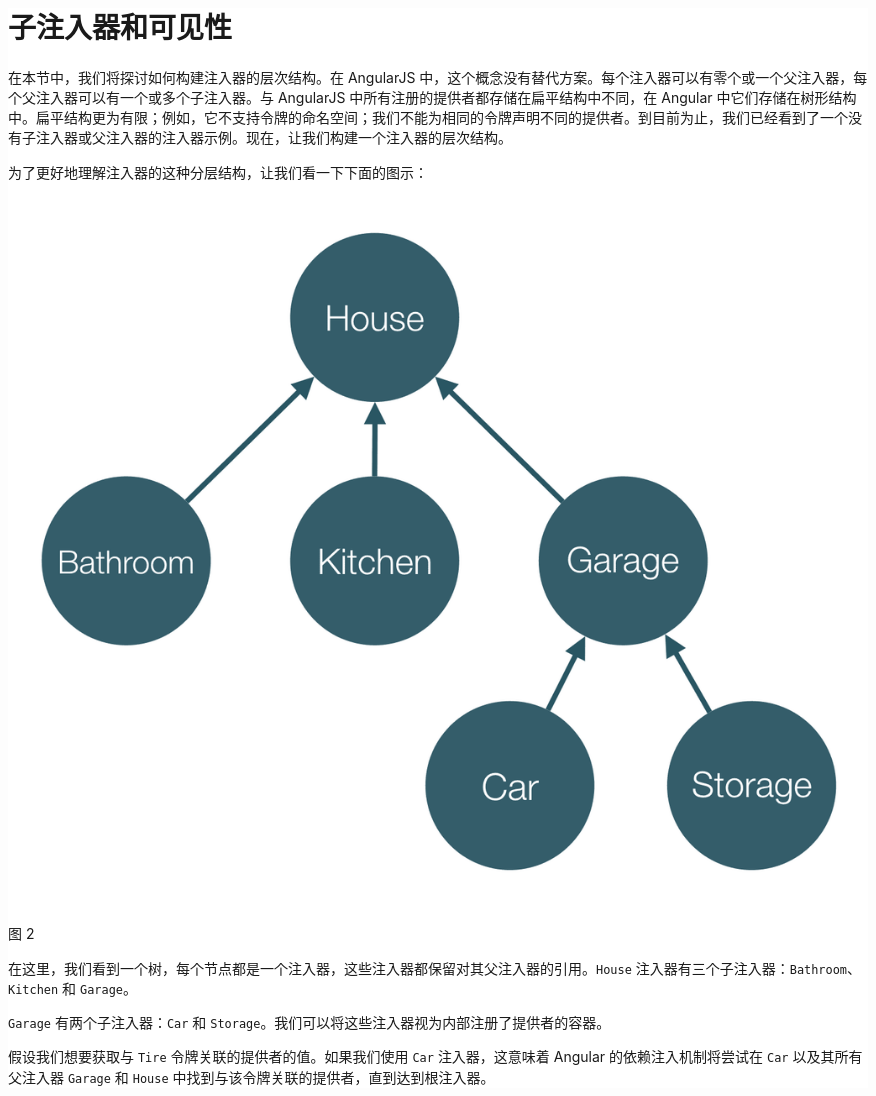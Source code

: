 # 子注入器和可见性

在本节中，我们将探讨如何构建注入器的层次结构。在 AngularJS 中，这个概念没有替代方案。每个注入器可以有零个或一个父注入器，每个父注入器可以有一个或多个子注入器。与 AngularJS 中所有注册的提供者都存储在扁平结构中不同，在 Angular 中它们存储在树形结构中。扁平结构更为有限；例如，它不支持令牌的命名空间；我们不能为相同的令牌声明不同的提供者。到目前为止，我们已经看到了一个没有子注入器或父注入器的注入器示例。现在，让我们构建一个注入器的层次结构。

为了更好地理解注入器的这种分层结构，让我们看一下下面的图示：

![图示](img/863d4bb1-1b86-4fa5-b44d-798f056b7c93.png)

图 2

在这里，我们看到一个树，每个节点都是一个注入器，这些注入器都保留对其父注入器的引用。`House` 注入器有三个子注入器：`Bathroom`、`Kitchen` 和 `Garage`。

`Garage` 有两个子注入器：`Car` 和 `Storage`。我们可以将这些注入器视为内部注册了提供者的容器。

假设我们想要获取与 `Tire` 令牌关联的提供者的值。如果我们使用 `Car` 注入器，这意味着 Angular 的依赖注入机制将尝试在 `Car` 以及其所有父注入器 `Garage` 和 `House` 中找到与该令牌关联的提供者，直到达到根注入器。
